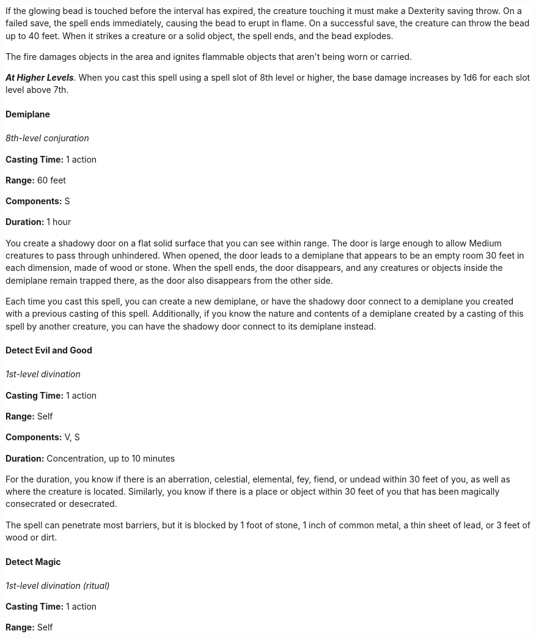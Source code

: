 If the glowing bead is touched before the interval has expired, the creature touching it must make a Dexterity saving throw. On a failed save, the spell ends immediately, causing the bead to erupt in flame. On a successful save, the creature can throw the bead up to 40 feet. When it strikes a creature or a solid object, the spell ends, and the bead explodes.

The fire damages objects in the area and ignites flammable objects that aren't being worn or carried.

***At Higher Levels***. When you cast this spell using a spell slot of 8th level or higher, the base damage increases by 1d6 for each slot level above 7th.

#### Demiplane

*8th-level conjuration*

**Casting Time:** 1 action

**Range:** 60 feet

**Components:** S

**Duration:** 1 hour

You create a shadowy door on a flat solid surface that you can see within range. The door is large enough to allow Medium creatures to pass through unhindered. When opened, the door leads to a demiplane that appears to be an empty room 30 feet in each dimension, made of wood or stone. When the spell ends, the door disappears, and any creatures or objects inside the demiplane remain trapped there, as the door also disappears from the other side.

Each time you cast this spell, you can create a new demiplane, or have the shadowy door connect to a demiplane you created with a previous casting of this spell. Additionally, if you know the nature and contents of a demiplane created by a casting of this spell by another creature, you can have the shadowy door connect to its demiplane instead.

#### Detect Evil and Good

*1st-level divination*

**Casting Time:** 1 action

**Range:** Self

**Components:** V, S

**Duration:** Concentration, up to 10 minutes

For the duration, you know if there is an aberration, celestial, elemental, fey, fiend, or undead within 30 feet of you, as well as where the creature is located. Similarly, you know if there is a place or object within 30 feet of you that has been magically consecrated or desecrated.

The spell can penetrate most barriers, but it is blocked by 1 foot of stone, 1 inch of common metal, a thin sheet of lead, or 3 feet of wood or dirt.

#### Detect Magic

*1st-level divination (ritual)*

**Casting Time:** 1 action

**Range:** Self

